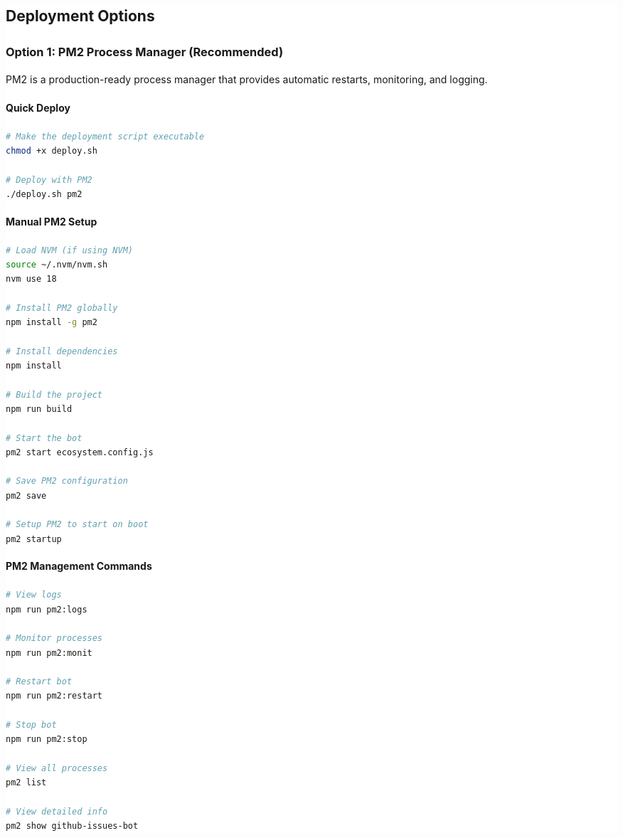 ## Deployment Options

### Option 1: PM2 Process Manager (Recommended)

PM2 is a production-ready process manager that provides automatic restarts, monitoring, and logging.

#### Quick Deploy
```bash
# Make the deployment script executable
chmod +x deploy.sh

# Deploy with PM2
./deploy.sh pm2
```

#### Manual PM2 Setup
```bash
# Load NVM (if using NVM)
source ~/.nvm/nvm.sh
nvm use 18

# Install PM2 globally
npm install -g pm2

# Install dependencies
npm install

# Build the project
npm run build

# Start the bot
pm2 start ecosystem.config.js

# Save PM2 configuration
pm2 save

# Setup PM2 to start on boot
pm2 startup
```

#### PM2 Management Commands
```bash
# View logs
npm run pm2:logs

# Monitor processes
npm run pm2:monit

# Restart bot
npm run pm2:restart

# Stop bot
npm run pm2:stop

# View all processes
pm2 list

# View detailed info
pm2 show github-issues-bot
```

